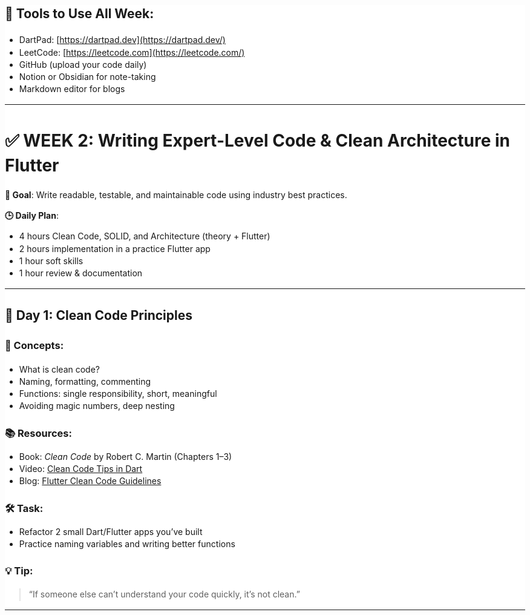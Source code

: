 
## 📌 Tools to Use All Week:

- DartPad: [https://dartpad.dev](https://dartpad.dev/)
- LeetCode: [https://leetcode.com](https://leetcode.com/)
- GitHub (upload your code daily)
- Notion or Obsidian for note-taking
- Markdown editor for blogs

---

# ✅ WEEK 2: Writing Expert-Level Code & Clean Architecture in Flutter

**🧠 Goal**: Write readable, testable, and maintainable code using industry best practices.

**🕒 Daily Plan**:

- 4 hours Clean Code, SOLID, and Architecture (theory + Flutter)
- 2 hours implementation in a practice Flutter app
- 1 hour soft skills
- 1 hour review & documentation

---

## 📅 Day 1: Clean Code Principles

### 🎯 Concepts:

- What is clean code?
- Naming, formatting, commenting
- Functions: single responsibility, short, meaningful
- Avoiding magic numbers, deep nesting

### 📚 Resources:

- Book: *Clean Code* by Robert C. Martin (Chapters 1–3)
- Video: [Clean Code Tips in Dart](https://www.youtube.com/watch?v=1anLzGkW_NY)
- Blog: [Flutter Clean Code Guidelines](https://medium.flutterdevs.com/clean-code-principles-using-flutter-9b6847c0459a)

### 🛠️ Task:

- Refactor 2 small Dart/Flutter apps you’ve built
- Practice naming variables and writing better functions

### 💡 Tip:

> “If someone else can’t understand your code quickly, it’s not clean.”
> 

---
